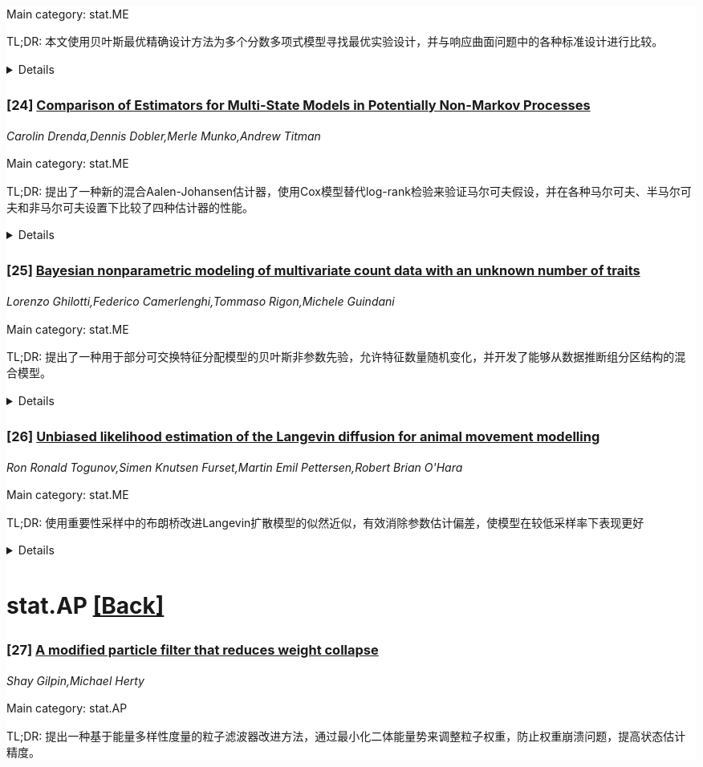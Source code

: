Main category: stat.ME

TL;DR: 本文使用贝叶斯最优精确设计方法为多个分数多项式模型寻找最优实验设计，并与响应曲面问题中的各种标准设计进行比较。


<details><summary>Details</summary></details>


### [24] [Comparison of Estimators for Multi-State Models in Potentially Non-Markov Processes](https://arxiv.org/abs/2510.24453)
*Carolin Drenda,Dennis Dobler,Merle Munko,Andrew Titman*

Main category: stat.ME

TL;DR: 提出了一种新的混合Aalen-Johansen估计器，使用Cox模型替代log-rank检验来验证马尔可夫假设，并在各种马尔可夫、半马尔可夫和非马尔可夫设置下比较了四种估计器的性能。


<details><summary>Details</summary></details>


### [25] [Bayesian nonparametric modeling of multivariate count data with an unknown number of traits](https://arxiv.org/abs/2510.24526)
*Lorenzo Ghilotti,Federico Camerlenghi,Tommaso Rigon,Michele Guindani*

Main category: stat.ME

TL;DR: 提出了一种用于部分可交换特征分配模型的贝叶斯非参数先验，允许特征数量随机变化，并开发了能够从数据推断组分区结构的混合模型。


<details><summary>Details</summary></details>


### [26] [Unbiased likelihood estimation of the Langevin diffusion for animal movement modelling](https://arxiv.org/abs/2510.24539)
*Ron Ronald Togunov,Simen Knutsen Furset,Martin Emil Pettersen,Robert Brian O'Hara*

Main category: stat.ME

TL;DR: 使用重要性采样中的布朗桥改进Langevin扩散模型的似然近似，有效消除参数估计偏差，使模型在较低采样率下表现更好


<details><summary>Details</summary></details>


<div id='stat.AP'></div>

# stat.AP [[Back]](#toc)

### [27] [A modified particle filter that reduces weight collapse](https://arxiv.org/abs/2510.23740)
*Shay Gilpin,Michael Herty*

Main category: stat.AP

TL;DR: 提出一种基于能量多样性度量的粒子滤波器改进方法，通过最小化二体能量势来调整粒子权重，防止权重崩溃问题，提高状态估计精度。
